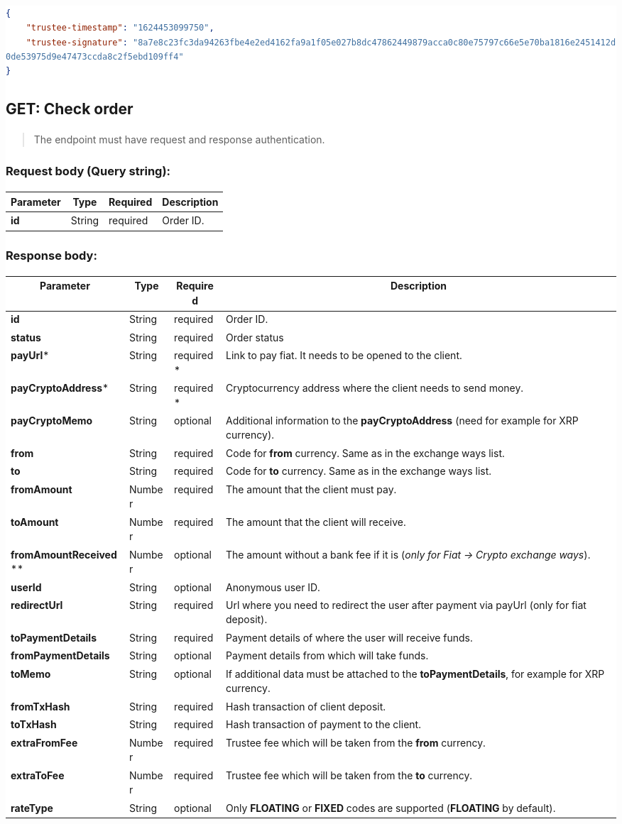 ```JSON
{
    "trustee-timestamp": "1624453099750",
    "trustee-signature": "8a7e8c23fc3da94263fbe4e2ed4162fa9a1f05e027b8dc47862449879acca0c80e75797c66e5e70ba1816e2451412d0de53975d9e47473ccda8c2f5ebd109ff4"
}
```

## GET: Check order

> The endpoint must have request and response authentication.

### Request body (Query string):

| Parameter | Type | Required |  Description |
| ------ | ------ | ------ | ------ |
| **id** | String  | required | Order ID. |

### Response body:

| Parameter | Type | Required |  Description |
| ------ | ------ | ------ | ------ |
| **id** | String | required | Order ID. |
| **status** | String | required | Order status |
| **payUrl**\* | String | required\* | Link to pay fiat. It needs to be opened to the client. |
| **payCryptoAddress**\* | String | required\* | Cryptocurrency address where the client needs to send money. |
| **payCryptoMemo** | String | optional | Additional information to the **payCryptoAddress** (need for example for XRP currency). |
| **from** | String  | required | Code for **from** currency. Same as in the exchange ways list. |
| **to**  | String | required | Code for **to** currency. Same as in the exchange ways list. |
| **fromAmount** | Number  | required | The amount that the client must pay. |
| **toAmount** | Number  | required | The amount that the client will receive. |
| **fromAmountReceived**\*\* | Number  | optional | The amount without a bank fee if it is (*only for Fiat -> Crypto exchange ways*). |
| **userId** | String  | optional | Anonymous user ID. |
| **redirectUrl** | String  | required | Url where you need to redirect the user after payment via payUrl (only for fiat deposit). |
| **toPaymentDetails** | String  | required | Payment details of where the user will receive funds. |
| **fromPaymentDetails** | String  | optional | Payment details from which will take funds. |
| **toMemo** | String  | optional | If additional data must be attached to the **toPaymentDetails**, for example for XRP currency. |
| **fromTxHash** | String  | required | Hash transaction of client deposit. |
| **toTxHash** | String  | required | Hash transaction of payment to the client. |
| **extraFromFee**  | Number | required | Trustee fee which will be taken from the **from** currency. |
| **extraToFee**  | Number | required | Trustee fee which will be taken from the **to** currency. |
| **rateType**  | String | optional | Only **FLOATING** or **FIXED** codes are supported (**FLOATING** by default). |
